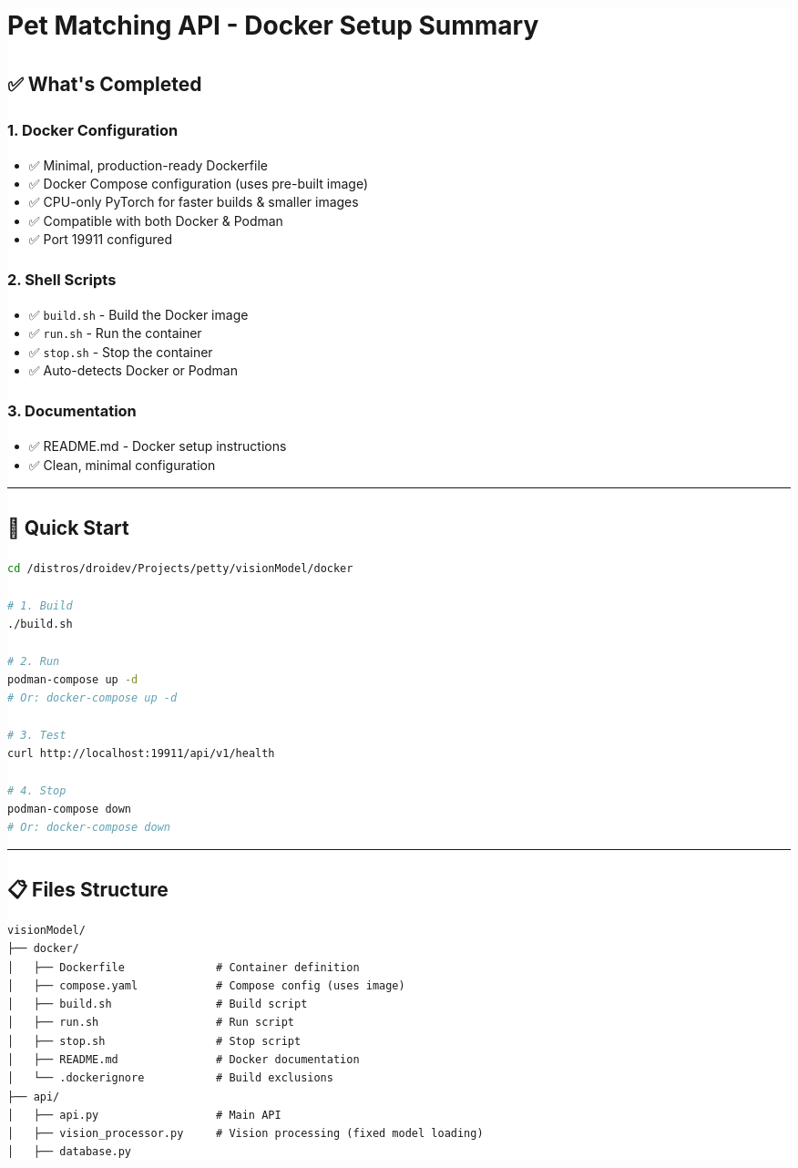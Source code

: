 # Pet Matching API - Docker Setup Summary

## ✅ What's Completed

### 1. **Docker Configuration**
- ✅ Minimal, production-ready Dockerfile
- ✅ Docker Compose configuration (uses pre-built image)
- ✅ CPU-only PyTorch for faster builds & smaller images
- ✅ Compatible with both Docker & Podman
- ✅ Port 19911 configured

### 2. **Shell Scripts**
- ✅ `build.sh` - Build the Docker image
- ✅ `run.sh` - Run the container
- ✅ `stop.sh` - Stop the container
- ✅ Auto-detects Docker or Podman

### 3. **Documentation**
- ✅ README.md - Docker setup instructions
- ✅ Clean, minimal configuration

---

## 🚀 Quick Start

```bash
cd /distros/droidev/Projects/petty/visionModel/docker

# 1. Build
./build.sh

# 2. Run
podman-compose up -d
# Or: docker-compose up -d

# 3. Test
curl http://localhost:19911/api/v1/health

# 4. Stop
podman-compose down
# Or: docker-compose down
```

---

## 📋 Files Structure

```
visionModel/
├── docker/
│   ├── Dockerfile              # Container definition
│   ├── compose.yaml            # Compose config (uses image)
│   ├── build.sh                # Build script
│   ├── run.sh                  # Run script
│   ├── stop.sh                 # Stop script
│   ├── README.md               # Docker documentation
│   └── .dockerignore           # Build exclusions
├── api/
│   ├── api.py                  # Main API
│   ├── vision_processor.py     # Vision processing (fixed model loading)
│   ├── database.py
```